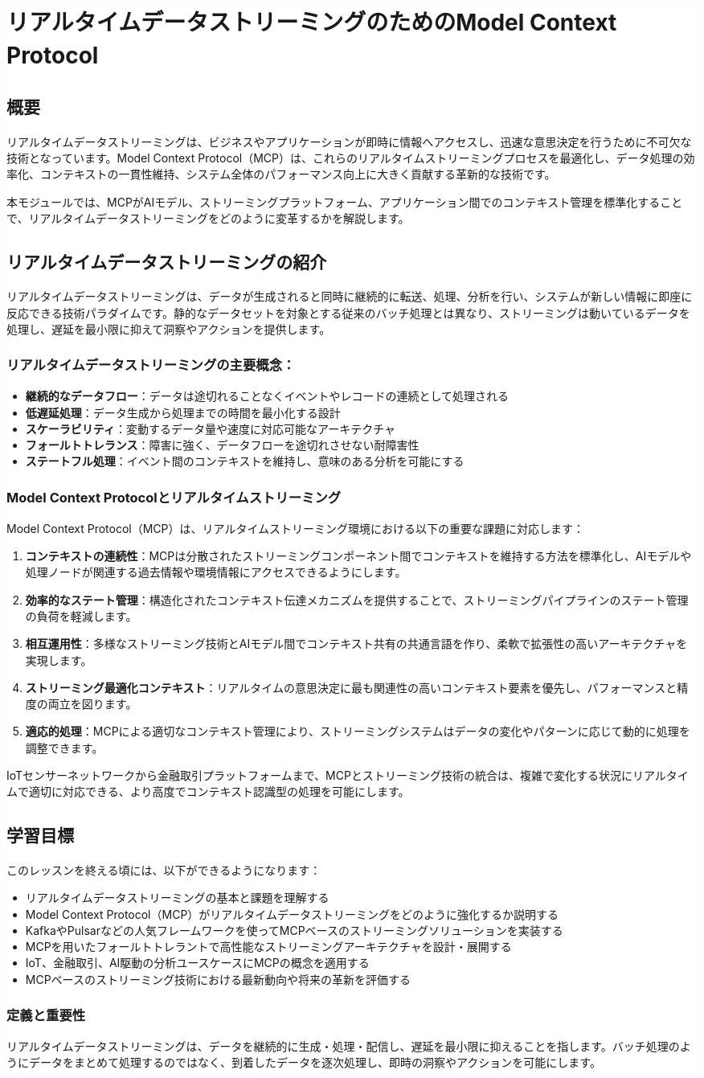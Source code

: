 
# リアルタイムデータストリーミングのためのModel Context Protocol

## 概要

リアルタイムデータストリーミングは、ビジネスやアプリケーションが即時に情報へアクセスし、迅速な意思決定を行うために不可欠な技術となっています。Model Context Protocol（MCP）は、これらのリアルタイムストリーミングプロセスを最適化し、データ処理の効率化、コンテキストの一貫性維持、システム全体のパフォーマンス向上に大きく貢献する革新的な技術です。

本モジュールでは、MCPがAIモデル、ストリーミングプラットフォーム、アプリケーション間でのコンテキスト管理を標準化することで、リアルタイムデータストリーミングをどのように変革するかを解説します。

## リアルタイムデータストリーミングの紹介

リアルタイムデータストリーミングは、データが生成されると同時に継続的に転送、処理、分析を行い、システムが新しい情報に即座に反応できる技術パラダイムです。静的なデータセットを対象とする従来のバッチ処理とは異なり、ストリーミングは動いているデータを処理し、遅延を最小限に抑えて洞察やアクションを提供します。

### リアルタイムデータストリーミングの主要概念：

- **継続的なデータフロー**：データは途切れることなくイベントやレコードの連続として処理される
- **低遅延処理**：データ生成から処理までの時間を最小化する設計
- **スケーラビリティ**：変動するデータ量や速度に対応可能なアーキテクチャ
- **フォールトトレランス**：障害に強く、データフローを途切れさせない耐障害性
- **ステートフル処理**：イベント間のコンテキストを維持し、意味のある分析を可能にする

### Model Context Protocolとリアルタイムストリーミング

Model Context Protocol（MCP）は、リアルタイムストリーミング環境における以下の重要な課題に対応します：

1. **コンテキストの連続性**：MCPは分散されたストリーミングコンポーネント間でコンテキストを維持する方法を標準化し、AIモデルや処理ノードが関連する過去情報や環境情報にアクセスできるようにします。

2. **効率的なステート管理**：構造化されたコンテキスト伝達メカニズムを提供することで、ストリーミングパイプラインのステート管理の負荷を軽減します。

3. **相互運用性**：多様なストリーミング技術とAIモデル間でコンテキスト共有の共通言語を作り、柔軟で拡張性の高いアーキテクチャを実現します。

4. **ストリーミング最適化コンテキスト**：リアルタイムの意思決定に最も関連性の高いコンテキスト要素を優先し、パフォーマンスと精度の両立を図ります。

5. **適応的処理**：MCPによる適切なコンテキスト管理により、ストリーミングシステムはデータの変化やパターンに応じて動的に処理を調整できます。

IoTセンサーネットワークから金融取引プラットフォームまで、MCPとストリーミング技術の統合は、複雑で変化する状況にリアルタイムで適切に対応できる、より高度でコンテキスト認識型の処理を可能にします。

## 学習目標

このレッスンを終える頃には、以下ができるようになります：

- リアルタイムデータストリーミングの基本と課題を理解する
- Model Context Protocol（MCP）がリアルタイムデータストリーミングをどのように強化するか説明する
- KafkaやPulsarなどの人気フレームワークを使ってMCPベースのストリーミングソリューションを実装する
- MCPを用いたフォールトトレラントで高性能なストリーミングアーキテクチャを設計・展開する
- IoT、金融取引、AI駆動の分析ユースケースにMCPの概念を適用する
- MCPベースのストリーミング技術における最新動向や将来の革新を評価する

### 定義と重要性

リアルタイムデータストリーミングは、データを継続的に生成・処理・配信し、遅延を最小限に抑えることを指します。バッチ処理のようにデータをまとめて処理するのではなく、到着したデータを逐次処理し、即時の洞察やアクションを可能にします。
